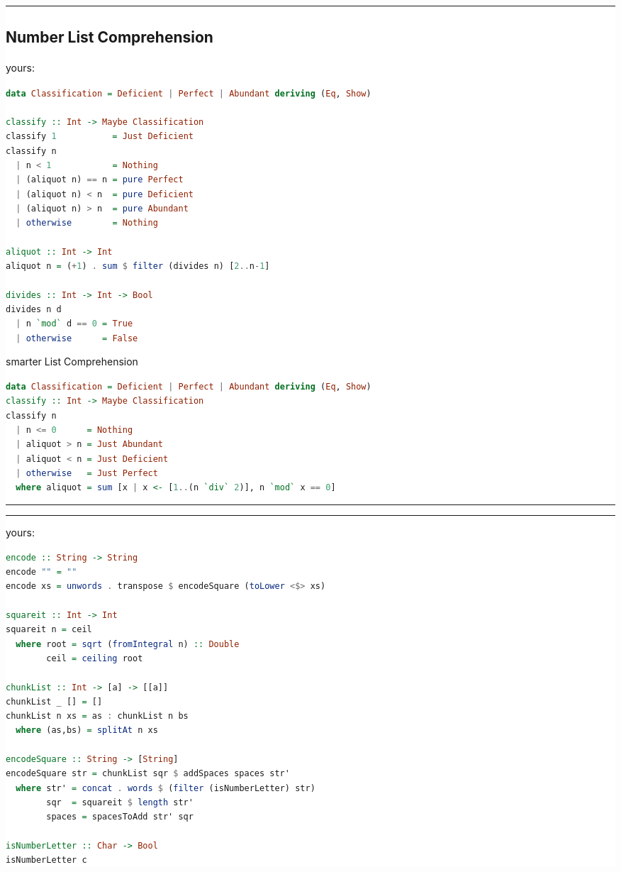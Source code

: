 -----------------------------------------------------------------------------------------------------

## Number List Comprehension

yours:
```haskell
data Classification = Deficient | Perfect | Abundant deriving (Eq, Show)

classify :: Int -> Maybe Classification
classify 1           = Just Deficient
classify n
  | n < 1            = Nothing
  | (aliquot n) == n = pure Perfect
  | (aliquot n) < n  = pure Deficient
  | (aliquot n) > n  = pure Abundant
  | otherwise        = Nothing

aliquot :: Int -> Int
aliquot n = (+1) . sum $ filter (divides n) [2..n-1]

divides :: Int -> Int -> Bool
divides n d 
  | n `mod` d == 0 = True
  | otherwise      = False
```

smarter List Comprehension
```haskell
data Classification = Deficient | Perfect | Abundant deriving (Eq, Show)
classify :: Int -> Maybe Classification
classify n
  | n <= 0      = Nothing
  | aliquot > n = Just Abundant
  | aliquot < n = Just Deficient
  | otherwise   = Just Perfect
  where aliquot = sum [x | x <- [1..(n `div` 2)], n `mod` x == 0]
```

-----------------------------------------------------------------------------------------------------

-----------------------------------------------------------------------------------------------------

yours:
```haskell
encode :: String -> String
encode "" = ""
encode xs = unwords . transpose $ encodeSquare (toLower <$> xs)

squareit :: Int -> Int
squareit n = ceil
  where root = sqrt (fromIntegral n) :: Double
        ceil = ceiling root

chunkList :: Int -> [a] -> [[a]]
chunkList _ [] = []
chunkList n xs = as : chunkList n bs 
  where (as,bs) = splitAt n xs
        
encodeSquare :: String -> [String]
encodeSquare str = chunkList sqr $ addSpaces spaces str'
  where str' = concat . words $ (filter (isNumberLetter) str)
        sqr  = squareit $ length str'
        spaces = spacesToAdd str' sqr

isNumberLetter :: Char -> Bool
isNumberLetter c 
```